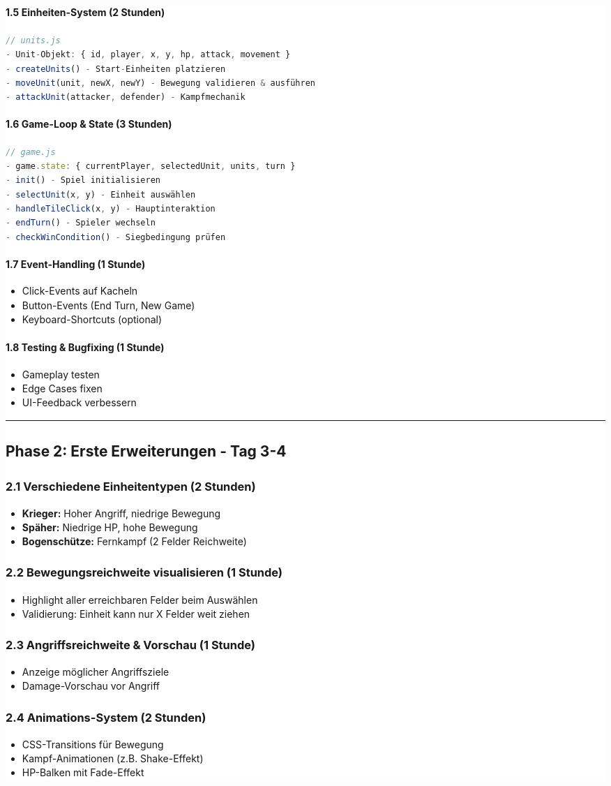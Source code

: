 #### 1.5 Einheiten-System (2 Stunden)
```javascript
// units.js
- Unit-Objekt: { id, player, x, y, hp, attack, movement }
- createUnits() - Start-Einheiten platzieren
- moveUnit(unit, newX, newY) - Bewegung validieren & ausführen
- attackUnit(attacker, defender) - Kampfmechanik
```

#### 1.6 Game-Loop & State (3 Stunden)
```javascript
// game.js
- game.state: { currentPlayer, selectedUnit, units, turn }
- init() - Spiel initialisieren
- selectUnit(x, y) - Einheit auswählen
- handleTileClick(x, y) - Hauptinteraktion
- endTurn() - Spieler wechseln
- checkWinCondition() - Siegbedingung prüfen
```

#### 1.7 Event-Handling (1 Stunde)
- Click-Events auf Kacheln
- Button-Events (End Turn, New Game)
- Keyboard-Shortcuts (optional)

#### 1.8 Testing & Bugfixing (1 Stunde)
- Gameplay testen
- Edge Cases fixen
- UI-Feedback verbessern

---

## Phase 2: Erste Erweiterungen - Tag 3-4

### 2.1 Verschiedene Einheitentypen (2 Stunden)
- **Krieger:** Hoher Angriff, niedrige Bewegung
- **Späher:** Niedrige HP, hohe Bewegung
- **Bogenschütze:** Fernkampf (2 Felder Reichweite)

### 2.2 Bewegungsreichweite visualisieren (1 Stunde)
- Highlight aller erreichbaren Felder beim Auswählen
- Validierung: Einheit kann nur X Felder weit ziehen

### 2.3 Angriffsreichweite & Vorschau (1 Stunde)
- Anzeige möglicher Angriffsziele
- Damage-Vorschau vor Angriff

### 2.4 Animations-System (2 Stunden)
- CSS-Transitions für Bewegung
- Kampf-Animationen (z.B. Shake-Effekt)
- HP-Balken mit Fade-Effekt

